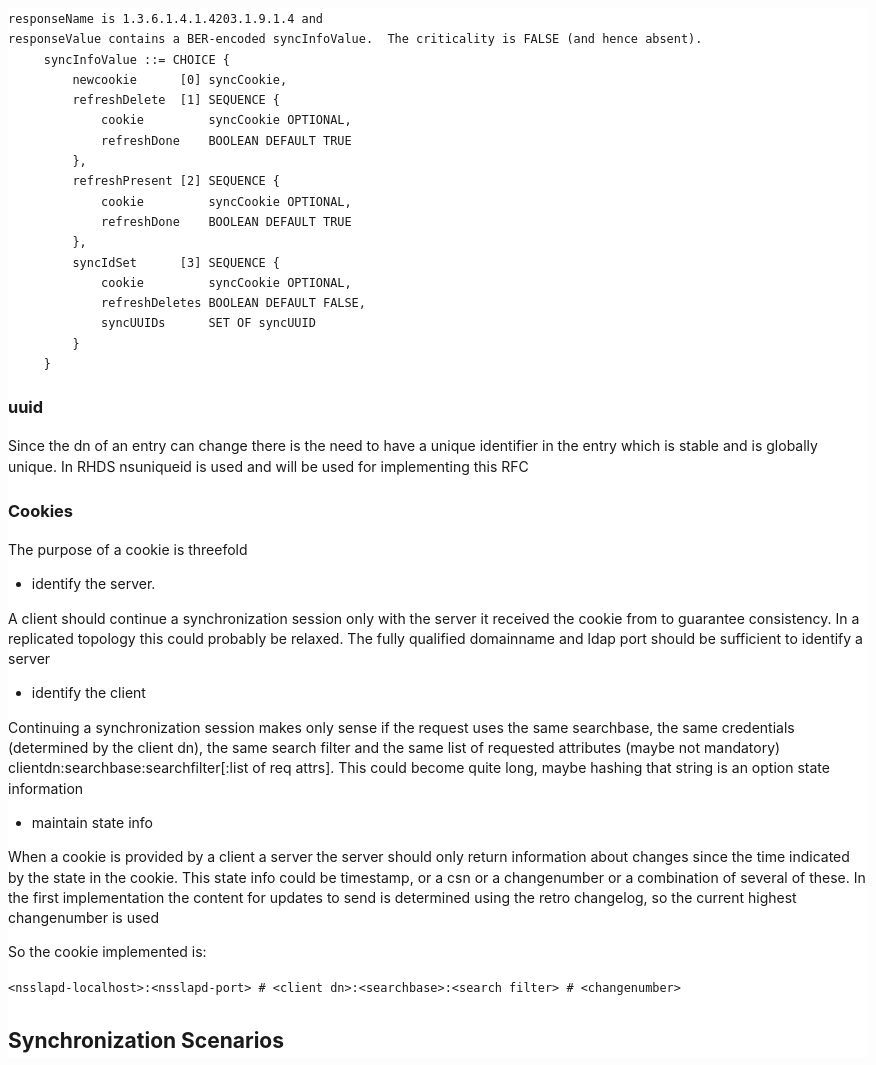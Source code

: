     responseName is 1.3.6.1.4.1.4203.1.9.1.4 and 
    responseValue contains a BER-encoded syncInfoValue.  The criticality is FALSE (and hence absent).
         syncInfoValue ::= CHOICE {
             newcookie      [0] syncCookie,
             refreshDelete  [1] SEQUENCE {
                 cookie         syncCookie OPTIONAL,
                 refreshDone    BOOLEAN DEFAULT TRUE
             },
             refreshPresent [2] SEQUENCE {
                 cookie         syncCookie OPTIONAL,
                 refreshDone    BOOLEAN DEFAULT TRUE
             },
             syncIdSet      [3] SEQUENCE {
                 cookie         syncCookie OPTIONAL,
                 refreshDeletes BOOLEAN DEFAULT FALSE,
                 syncUUIDs      SET OF syncUUID
             }
         }

### uuid


Since the dn of an entry can change there is the need to have a unique identifier in the entry which is stable and is globally unique. In RHDS nsuniqueid is used and will be used for implementing this RFC

### Cookies

The purpose of a cookie is threefold

-   identify the server.

A client should continue a synchronization session only with the server it received the cookie from to guarantee consistency. In a replicated topology this could probably be relaxed. The fully qualified domainname and ldap port should be sufficient to identify a server

-   identify the client

Continuing a synchronization session makes only sense if the request uses the same searchbase, the same credentials (determined by the client dn), the same search filter and the same list of requested attributes (maybe not mandatory) clientdn:searchbase:searchfilter[:list of req attrs]. This could become quite long, maybe hashing that string is an option state information

-   maintain state info

When a cookie is provided by a client a server the server should only return information about changes since the time indicated by the state in the cookie. This state info could be timestamp, or a csn or a changenumber or a combination of several of these. In the first implementation the content for updates to send is determined using the retro changelog, so the current highest changenumber is used

So the cookie implemented is:

    <nsslapd-localhost>:<nsslapd-port> # <client dn>:<searchbase>:<search filter> # <changenumber>

Synchronization Scenarios
----------------------
